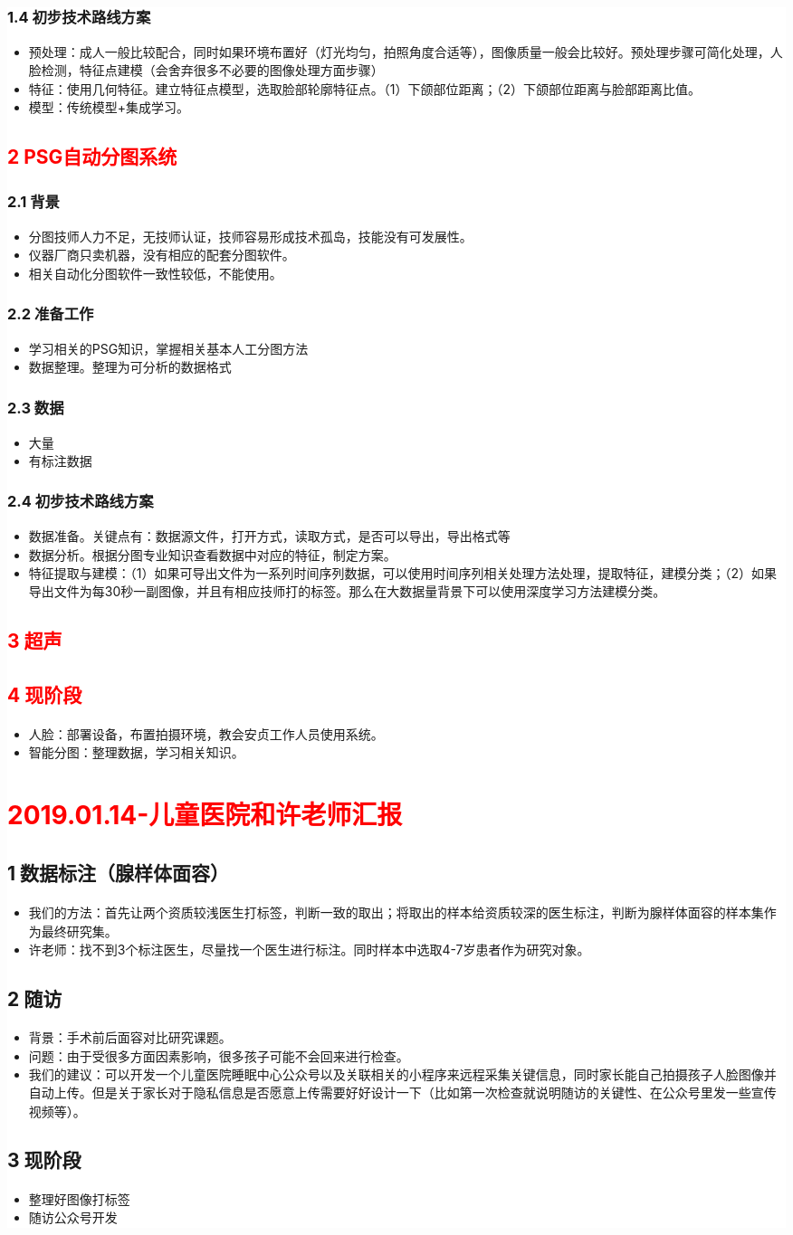 ### 1.4 初步技术路线方案
- 预处理：成人一般比较配合，同时如果环境布置好（灯光均匀，拍照角度合适等），图像质量一般会比较好。预处理步骤可简化处理，人脸检测，特征点建模（会舍弃很多不必要的图像处理方面步骤）
- 特征：使用几何特征。建立特征点模型，选取脸部轮廓特征点。（1）下颌部位距离；（2）下颌部位距离与脸部距离比值。
- 模型：传统模型+集成学习。

## <font color = "red">2 PSG自动分图系统</font>
### 2.1 背景
- 分图技师人力不足，无技师认证，技师容易形成技术孤岛，技能没有可发展性。
- 仪器厂商只卖机器，没有相应的配套分图软件。
- 相关自动化分图软件一致性较低，不能使用。

### 2.2 准备工作
- 学习相关的PSG知识，掌握相关基本人工分图方法
- 数据整理。整理为可分析的数据格式

### 2.3 数据
- 大量
- 有标注数据

### 2.4 初步技术路线方案
- 数据准备。关键点有：数据源文件，打开方式，读取方式，是否可以导出，导出格式等
- 数据分析。根据分图专业知识查看数据中对应的特征，制定方案。
- 特征提取与建模：（1）如果可导出文件为一系列时间序列数据，可以使用时间序列相关处理方法处理，提取特征，建模分类；（2）如果导出文件为每30秒一副图像，并且有相应技师打的标签。那么在大数据量背景下可以使用深度学习方法建模分类。

## <font color = "red">3 超声</font>

## <font color = "red">4 现阶段</font>
- 人脸：部署设备，布置拍摄环境，教会安贞工作人员使用系统。
- 智能分图：整理数据，学习相关知识。

# <span id='9'><font color = "red">2019.01.14-儿童医院和许老师汇报</font></span>

## 1 数据标注（腺样体面容）
- 我们的方法：首先让两个资质较浅医生打标签，判断一致的取出；将取出的样本给资质较深的医生标注，判断为腺样体面容的样本集作为最终研究集。
- 许老师：找不到3个标注医生，尽量找一个医生进行标注。同时样本中选取4-7岁患者作为研究对象。

## 2 随访
- 背景：手术前后面容对比研究课题。
- 问题：由于受很多方面因素影响，很多孩子可能不会回来进行检查。
- 我们的建议：可以开发一个儿童医院睡眠中心公众号以及关联相关的小程序来远程采集关键信息，同时家长能自己拍摄孩子人脸图像并自动上传。但是关于家长对于隐私信息是否愿意上传需要好好设计一下（比如第一次检查就说明随访的关键性、在公众号里发一些宣传视频等）。

## 3 现阶段
- 整理好图像打标签
- 随访公众号开发
